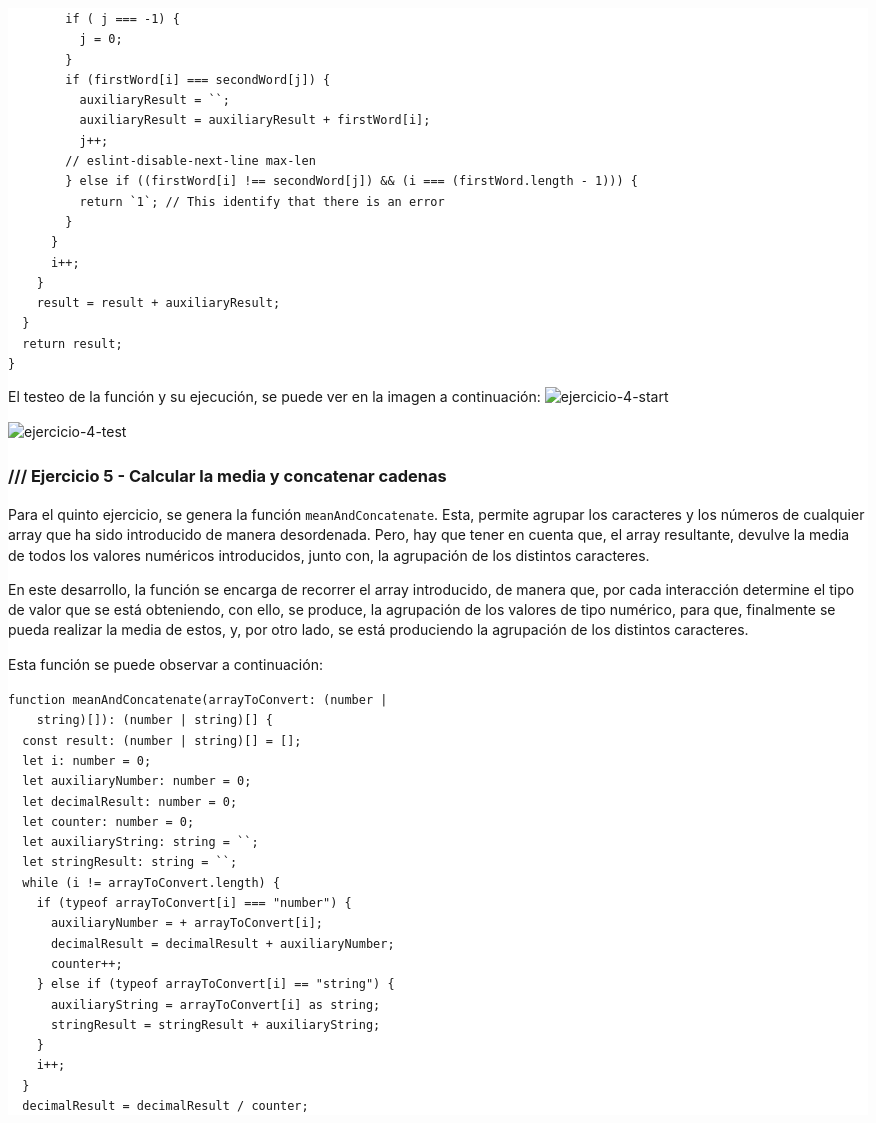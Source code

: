```
        if ( j === -1) {
          j = 0;
        }
        if (firstWord[i] === secondWord[j]) {
          auxiliaryResult = ``;
          auxiliaryResult = auxiliaryResult + firstWord[i];
          j++;
        // eslint-disable-next-line max-len
        } else if ((firstWord[i] !== secondWord[j]) && (i === (firstWord.length - 1))) {
          return `1`; // This identify that there is an error
        }
      }
      i++;
    }
    result = result + auxiliaryResult;
  }
  return result;
}
```

El testeo de la función y su ejecución, se puede ver en la imagen a continuación:
![ejercicio-4-start](https://user-images.githubusercontent.com/72341631/157554924-3f67294e-7596-4f0f-8f8b-3f95122b2da7.png)

![ejercicio-4-test](https://user-images.githubusercontent.com/72341631/157554930-1892fff1-3a95-484f-a8df-626bf8125c53.png)

### /// Ejercicio 5 - Calcular la media y concatenar cadenas <a name="id7"></a>

Para el quinto ejercicio, se genera la función `meanAndConcatenate`. Esta, permite agrupar los caracteres y los números de cualquier array que ha sido 
introducido de manera desordenada. Pero, hay que tener en cuenta que, el array resultante, devulve la media de todos los valores numéricos 
introducidos, junto con, la agrupación de los distintos caracteres.

En este desarrollo, la función se encarga de recorrer el array introducido, de manera que, por cada interacción determine el tipo de valor que se está 
obteniendo, con ello, se produce, la agrupación de los valores de tipo numérico, para que, finalmente se pueda realizar la media de estos, y, por otro 
lado, se está produciendo la agrupación de los distintos caracteres.

Esta función se puede observar a continuación:

```
function meanAndConcatenate(arrayToConvert: (number |
    string)[]): (number | string)[] {
  const result: (number | string)[] = [];
  let i: number = 0;
  let auxiliaryNumber: number = 0;
  let decimalResult: number = 0;
  let counter: number = 0;
  let auxiliaryString: string = ``;
  let stringResult: string = ``;
  while (i != arrayToConvert.length) {
    if (typeof arrayToConvert[i] === "number") {
      auxiliaryNumber = + arrayToConvert[i];
      decimalResult = decimalResult + auxiliaryNumber;
      counter++;
    } else if (typeof arrayToConvert[i] == "string") {
      auxiliaryString = arrayToConvert[i] as string;
      stringResult = stringResult + auxiliaryString;
    }
    i++;
  }
  decimalResult = decimalResult / counter;
```